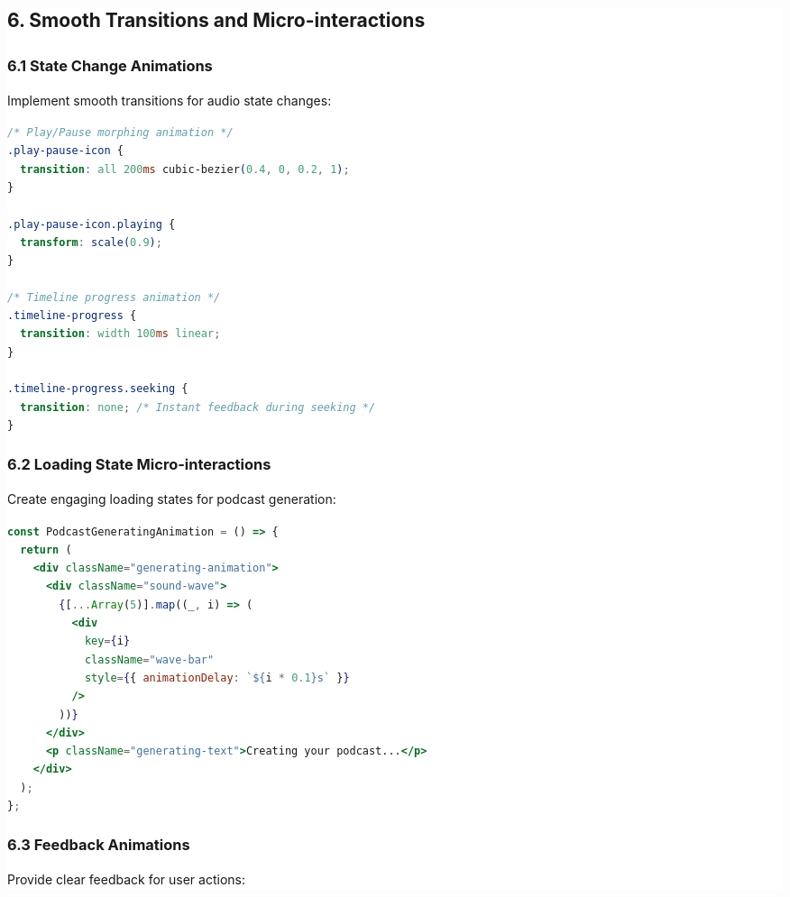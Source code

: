 ## 6. Smooth Transitions and Micro-interactions

### 6.1 State Change Animations

Implement smooth transitions for audio state changes:

```css
/* Play/Pause morphing animation */
.play-pause-icon {
  transition: all 200ms cubic-bezier(0.4, 0, 0.2, 1);
}

.play-pause-icon.playing {
  transform: scale(0.9);
}

/* Timeline progress animation */
.timeline-progress {
  transition: width 100ms linear;
}

.timeline-progress.seeking {
  transition: none; /* Instant feedback during seeking */
}
```

### 6.2 Loading State Micro-interactions

Create engaging loading states for podcast generation:

```jsx
const PodcastGeneratingAnimation = () => {
  return (
    <div className="generating-animation">
      <div className="sound-wave">
        {[...Array(5)].map((_, i) => (
          <div 
            key={i} 
            className="wave-bar" 
            style={{ animationDelay: `${i * 0.1}s` }}
          />
        ))}
      </div>
      <p className="generating-text">Creating your podcast...</p>
    </div>
  );
};
```

### 6.3 Feedback Animations

Provide clear feedback for user actions:
